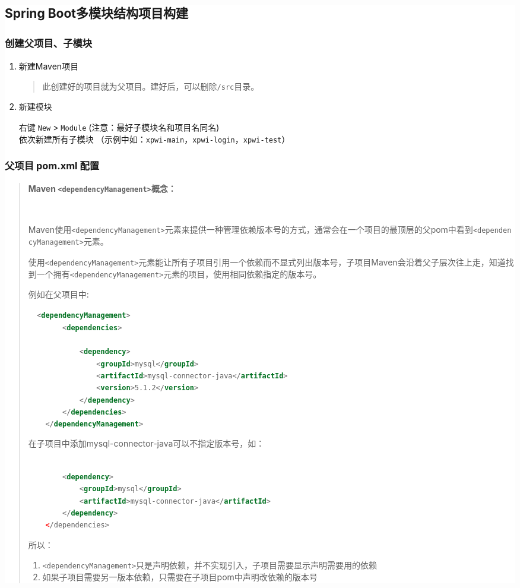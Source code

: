

## Spring Boot多模块结构项目构建

### 创建父项目、子模块

1. 新建Maven项目

   > 此创建好的项目就为父项目。建好后，可以删除`/src`目录。

2. 新建模块

   右键 `New` > `Module` (注意：最好子模块名和项目名同名)<br />依次新建所有子模块 （示例中如：`xpwi-main`，`xpwi-login`，`xpwi-test`）

### 父项目 pom.xml 配置

> **Maven `<dependencyManagement>`概念：**
>
> <br />
>
> Maven使用`<dependencyManagement>`元素来提供一种管理依赖版本号的方式，通常会在一个项目的最顶层的父pom中看到`<dependencyManagement>`元素。
>
> 使用`<dependencyManagement>`元素能让所有子项目引用一个依赖而不显式列出版本号，子项目Maven会沿着父子层次往上走，知道找到一个拥有`<dependencyManagement>`元素的项目，使用相同依赖指定的版本号。
>
> 例如在父项目中:
>
> ```xml
>  	<dependencyManagement>
>         <dependencies>
>             
>             <dependency>
>                 <groupId>mysql</groupId>
>                 <artifactId>mysql-connector-java</artifactId>
>                 <version>5.1.2</version>
>             </dependency>
>         </dependencies>
>     </dependencyManagement>
> ```
>
> 在子项目中添加mysql-connector-java可以不指定版本号，如：
>
> ```xml
> 		
>         <dependency>
>             <groupId>mysql</groupId>
>             <artifactId>mysql-connector-java</artifactId>
>         </dependency>
>     </dependencies>
> ```
> 所以：
>
> 1. `<dependencyManagement>`只是声明依赖，并不实现引入，子项目需要显示声明需要用的依赖
> 2. 如果子项目需要另一版本依赖，只需要在子项目pom中声明改依赖的版本号
>
> 
